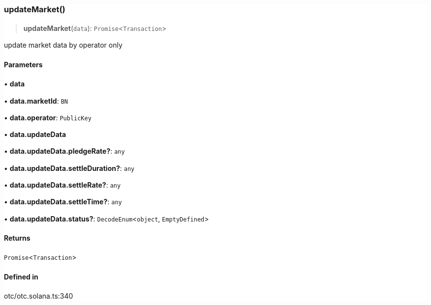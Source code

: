 ### updateMarket()

> **updateMarket**(`data`): `Promise`\<`Transaction`\>

update market data by operator only

#### Parameters

• **data**

• **data.marketId**: `BN`

• **data.operator**: `PublicKey`

• **data.updateData**

• **data.updateData.pledgeRate?**: `any`

• **data.updateData.settleDuration?**: `any`

• **data.updateData.settleRate?**: `any`

• **data.updateData.settleTime?**: `any`

• **data.updateData.status?**: `DecodeEnum`\<`object`, `EmptyDefined`\>

#### Returns

`Promise`\<`Transaction`\>

#### Defined in

otc/otc.solana.ts:340
